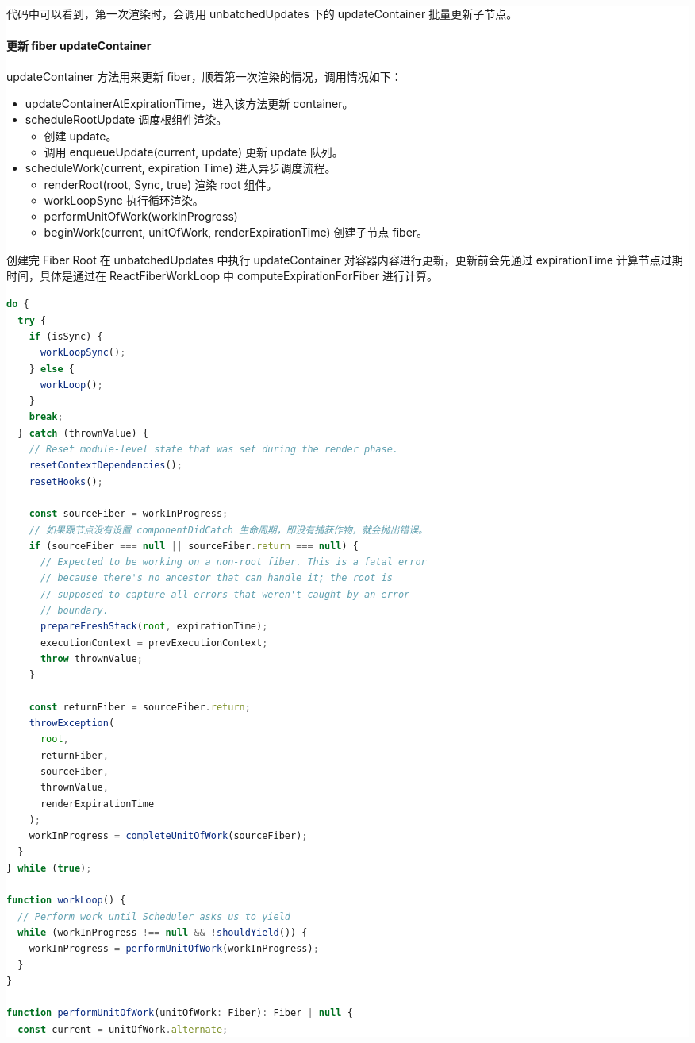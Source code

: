 代码中可以看到，第一次渲染时，会调用 unbatchedUpdates 下的 updateContainer 批量更新子节点。

#### 更新 fiber updateContainer

updateContainer 方法用来更新 fiber，顺着第一次渲染的情况，调用情况如下：

- updateContainerAtExpirationTime，进入该方法更新 container。
- scheduleRootUpdate 调度根组件渲染。
  - 创建 update。
  - 调用 enqueueUpdate(current, update) 更新 update 队列。
- scheduleWork(current, expiration Time) 进入异步调度流程。
  - renderRoot(root, Sync, true) 渲染 root 组件。
  - workLoopSync 执行循环渲染。
  - performUnitOfWork(workInProgress)
  - beginWork(current, unitOfWork, renderExpirationTime) 创建子节点 fiber。

创建完 Fiber Root 在 unbatchedUpdates 中执行 updateContainer 对容器内容进行更新，更新前会先通过 expirationTime 计算节点过期时间，具体是通过在 ReactFiberWorkLoop 中 computeExpirationForFiber 进行计算。

```js
do {
  try {
    if (isSync) {
      workLoopSync();
    } else {
      workLoop();
    }
    break;
  } catch (thrownValue) {
    // Reset module-level state that was set during the render phase.
    resetContextDependencies();
    resetHooks();

    const sourceFiber = workInProgress;
    // 如果跟节点没有设置 componentDidCatch 生命周期，即没有捕获作物，就会抛出错误。
    if (sourceFiber === null || sourceFiber.return === null) {
      // Expected to be working on a non-root fiber. This is a fatal error
      // because there's no ancestor that can handle it; the root is
      // supposed to capture all errors that weren't caught by an error
      // boundary.
      prepareFreshStack(root, expirationTime);
      executionContext = prevExecutionContext;
      throw thrownValue;
    }

    const returnFiber = sourceFiber.return;
    throwException(
      root,
      returnFiber,
      sourceFiber,
      thrownValue,
      renderExpirationTime
    );
    workInProgress = completeUnitOfWork(sourceFiber);
  }
} while (true);

function workLoop() {
  // Perform work until Scheduler asks us to yield
  while (workInProgress !== null && !shouldYield()) {
    workInProgress = performUnitOfWork(workInProgress);
  }
}

function performUnitOfWork(unitOfWork: Fiber): Fiber | null {
  const current = unitOfWork.alternate;
```